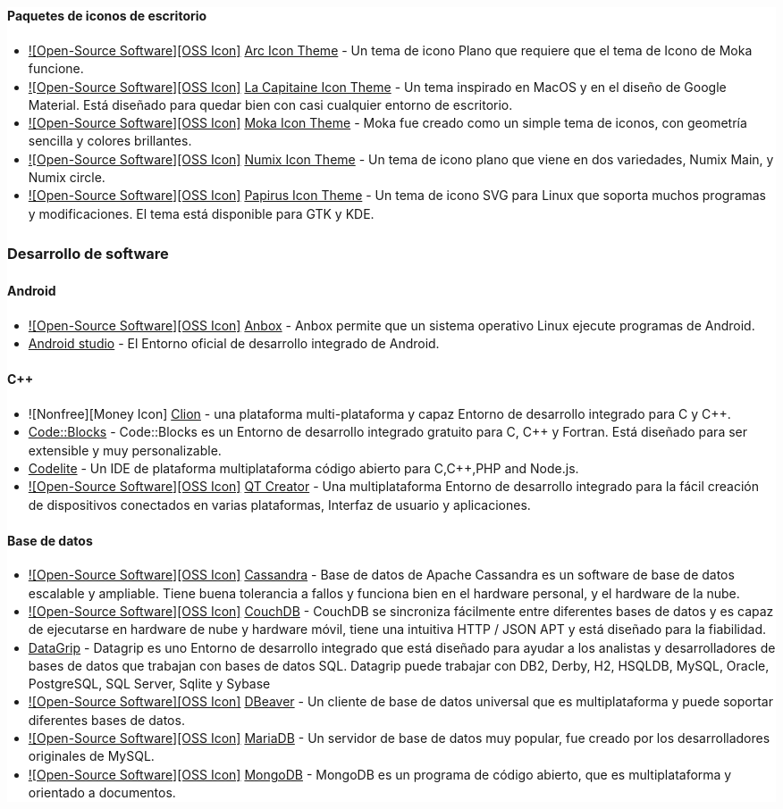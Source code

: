 
#### Paquetes de iconos de escritorio

- [![Open-Source Software][OSS Icon]](https://github.com/horst3180/arc-icon-theme) [Arc Icon Theme](https://github.com/horst3180/arc-icon-theme) - Un tema de icono Plano que requiere que el tema de Icono de Moka funcione.
- [![Open-Source Software][OSS Icon]](https://github.com/keeferrourke/la-capitaine-icon-theme) [La Capitaine Icon Theme](https://github.com/keeferrourke/la-capitaine-icon-theme) - Un tema inspirado en MacOS y en el diseño de Google Material. Está diseñado para quedar bien con casi cualquier entorno de escritorio.
- [![Open-Source Software][OSS Icon]](https://github.com/snwh/moka-icon-theme) [Moka Icon Theme](https://snwh.org/moka) - Moka fue creado como un simple tema de iconos, con geometría sencilla y colores brillantes.
- [![Open-Source Software][OSS Icon]](https://github.com/numixproject/numix-icon-theme) [Numix Icon Theme](http://www.noobslab.com/2014/04/install-numix-icon-packs-in-ubuntulinux.html) - Un tema de icono plano que viene en dos variedades, Numix Main, y Numix circle.
- [![Open-Source Software][OSS Icon]](https://github.com/PapirusDevelopmentTeam/papirus-icon-theme-gtk/) [Papirus Icon Theme](https://github.com/PapirusDevelopmentTeam/papirus-icon-theme-gtk/) - Un tema de icono SVG para Linux que soporta muchos programas y modificaciones. El tema está disponible para GTK y KDE.


### Desarrollo de software

#### Android
- [![Open-Source Software][OSS Icon]](https://github.com/anbox/anbox) [Anbox](https://anbox.io) - Anbox permite que un sistema operativo Linux ejecute programas de Android.
- [Android studio](https://developer.android.com/studio/index.html) - El Entorno oficial de desarrollo integrado de Android.

#### C\+\+
- ![Nonfree][Money Icon] [Clion](https://www.jetbrains.com/clion/) - una plataforma multi-plataforma y capaz Entorno de desarrollo integrado para C y C++.
- [Code::Blocks](http://www.codeblocks.org/) - Code::Blocks es un Entorno de desarrollo integrado gratuito para C, C++ y Fortran. Está diseñado para ser extensible y muy personalizable.
- [Codelite](http://codelite.org/) - Un IDE de plataforma multiplataforma código abierto para C,C++,PHP and Node.js.
- [![Open-Source Software][OSS Icon]](https://github.com/qt-creator/qt-creator) [QT Creator](https://www.qt.io/ide/) - Una multiplataforma Entorno de desarrollo integrado para la fácil creación de dispositivos conectados en varias plataformas, Interfaz de usuario y aplicaciones.

#### Base de datos
- [![Open-Source Software][OSS Icon]](https://github.com/apache/cassandra) [Cassandra](http://cassandra.apache.org/) - Base de datos de Apache Cassandra es un software de base de datos escalable y ampliable. Tiene buena tolerancia a fallos y funciona bien en el hardware personal, y el hardware de la nube.
- [![Open-Source Software][OSS Icon]](https://github.com/apache?query=couchdb) [CouchDB](http://couchdb.apache.org/) - CouchDB se sincroniza fácilmente entre diferentes bases de datos y es capaz de ejecutarse en hardware de nube y hardware móvil, tiene una intuitiva HTTP / JSON APT y está diseñado para la fiabilidad.
- [DataGrip](https://www.jetbrains.com/datagrip/) - Datagrip es uno Entorno de desarrollo integrado que está diseñado para ayudar a los analistas y desarrolladores de bases de datos que trabajan con bases de datos SQL. Datagrip puede trabajar con DB2, Derby, H2, HSQLDB, MySQL, Oracle, PostgreSQL, SQL Server, Sqlite y Sybase
- [![Open-Source Software][OSS Icon]](https://github.com/serge-rider/dbeaver/) [DBeaver](http://dbeaver.jkiss.org/) - Un cliente de base de datos universal que es multiplataforma y puede soportar diferentes bases de datos.
- [![Open-Source Software][OSS Icon]](https://mariadb.org/get-involved/getting-started-for-developers/) [MariaDB](https://mariadb.org/) - Un servidor de base de datos muy popular, fue creado por los desarrolladores originales de MySQL.
- [![Open-Source Software][OSS Icon]](https://github.com/mongodb/mongo) [MongoDB](https://www.mongodb.com/) - MongoDB es un programa de código abierto, que es multiplataforma y orientado a documentos.